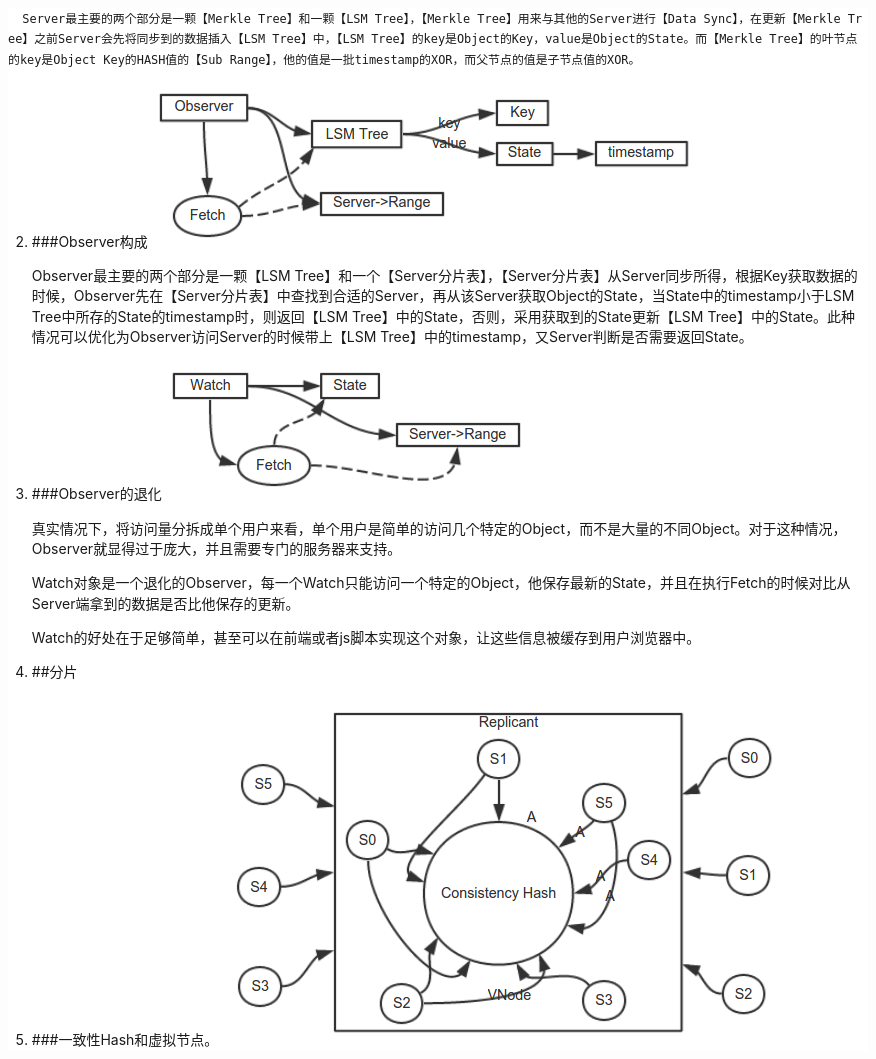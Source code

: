       Server最主要的两个部分是一颗【Merkle Tree】和一颗【LSM Tree】，【Merkle Tree】用来与其他的Server进行【Data Sync】，在更新【Merkle Tree】之前Server会先将同步到的数据插入【LSM Tree】中，【LSM Tree】的key是Object的Key，value是Object的State。而【Merkle Tree】的叶节点的key是Object Key的HASH值的【Sub Range】，他的值是一批timestamp的XOR，而父节点的值是子节点值的XOR。
        
   2. ###Observer构成
      ![](doraemon/Observer构成.png)
      
      Observer最主要的两个部分是一颗【LSM Tree】和一个【Server分片表】，【Server分片表】从Server同步所得，根据Key获取数据的时候，Observer先在【Server分片表】中查找到合适的Server，再从该Server获取Object的State，当State中的timestamp小于LSM Tree中所存的State的timestamp时，则返回【LSM Tree】中的State，否则，采用获取到的State更新【LSM Tree】中的State。此种情况可以优化为Observer访问Server的时候带上【LSM Tree】中的timestamp，又Server判断是否需要返回State。
        
   3. ###Observer的退化
      ![](doraemon/Observer的退化.png)
      
      真实情况下，将访问量分拆成单个用户来看，单个用户是简单的访问几个特定的Object，而不是大量的不同Object。对于这种情况，Observer就显得过于庞大，并且需要专门的服务器来支持。
    
      Watch对象是一个退化的Observer，每一个Watch只能访问一个特定的Object，他保存最新的State，并且在执行Fetch的时候对比从Server端拿到的数据是否比他保存的更新。
    
      Watch的好处在于足够简单，甚至可以在前端或者js脚本实现这个对象，让这些信息被缓存到用户浏览器中。
        
10. ##分片
   1. ###一致性Hash和虚拟节点。
      ![](doraemon/一致性Hash和虚拟节点.png)
      